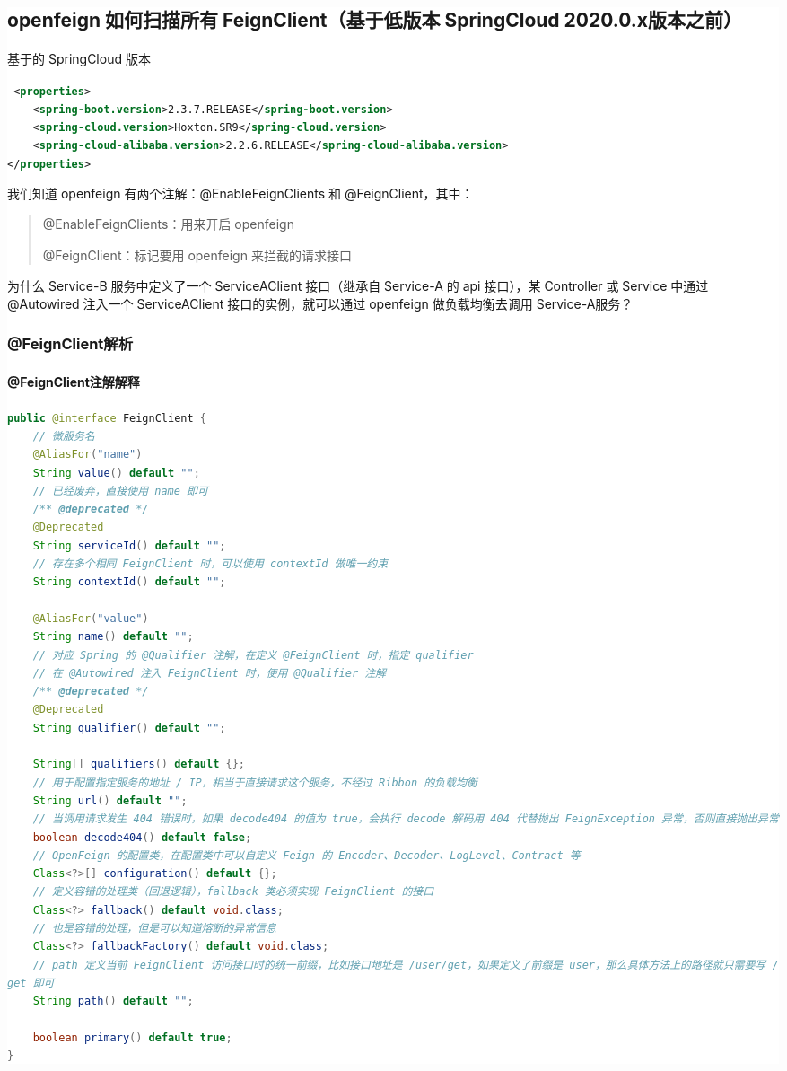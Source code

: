 ## openfeign 如何扫描所有 FeignClient（基于低版本 SpringCloud 2020.0.x版本之前）

基于的 SpringCloud 版本

```xml
 <properties>
    <spring-boot.version>2.3.7.RELEASE</spring-boot.version>
    <spring-cloud.version>Hoxton.SR9</spring-cloud.version>
    <spring-cloud-alibaba.version>2.2.6.RELEASE</spring-cloud-alibaba.version>
</properties>
```

我们知道 openfeign 有两个注解：@EnableFeignClients 和 @FeignClient，其中：

> @EnableFeignClients：用来开启 openfeign
>
> @FeignClient：标记要用 openfeign 来拦截的请求接口

为什么 Service-B 服务中定义了一个 ServiceAClient 接口（继承自 Service-A 的 api 接口），某 Controller 或 Service 中通过 @Autowired 注入一个 ServiceAClient 接口的实例，就可以通过 openfeign 做负载均衡去调用 Service-A服务？

### @FeignClient解析

#### @FeignClient注解解释

```java
public @interface FeignClient {
    // 微服务名
    @AliasFor("name")
    String value() default "";
    // 已经废弃，直接使用 name 即可
    /** @deprecated */
    @Deprecated
    String serviceId() default "";
    // 存在多个相同 FeignClient 时，可以使用 contextId 做唯一约束
    String contextId() default "";

    @AliasFor("value")
    String name() default "";
    // 对应 Spring 的 @Qualifier 注解，在定义 @FeignClient 时，指定 qualifier
    // 在 @Autowired 注入 FeignClient 时，使用 @Qualifier 注解
    /** @deprecated */
    @Deprecated
    String qualifier() default "";

    String[] qualifiers() default {};
    // 用于配置指定服务的地址 / IP，相当于直接请求这个服务，不经过 Ribbon 的负载均衡
    String url() default "";
    // 当调用请求发生 404 错误时，如果 decode404 的值为 true，会执行 decode 解码用 404 代替抛出 FeignException 异常，否则直接抛出异常
    boolean decode404() default false;
    // OpenFeign 的配置类，在配置类中可以自定义 Feign 的 Encoder、Decoder、LogLevel、Contract 等
    Class<?>[] configuration() default {};
    // 定义容错的处理类（回退逻辑），fallback 类必须实现 FeignClient 的接口
    Class<?> fallback() default void.class;
    // 也是容错的处理，但是可以知道熔断的异常信息
    Class<?> fallbackFactory() default void.class;
    // path 定义当前 FeignClient 访问接口时的统一前缀，比如接口地址是 /user/get，如果定义了前缀是 user，那么具体方法上的路径就只需要写 /get 即可
    String path() default "";

    boolean primary() default true;
}
```
